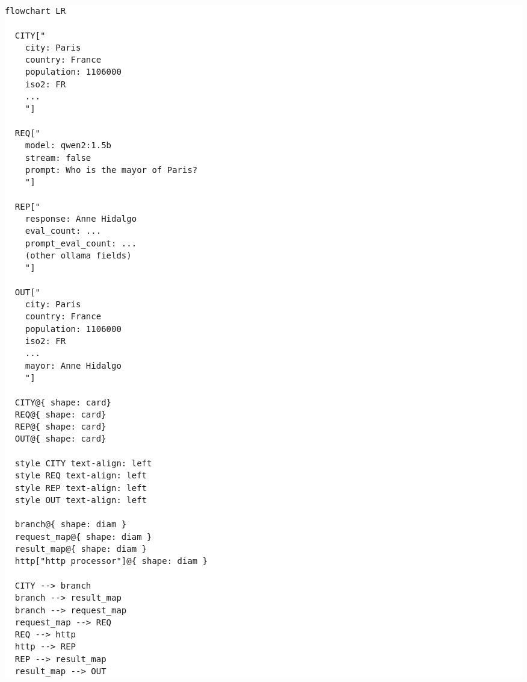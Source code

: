 <pre class="mermaid">
flowchart LR

  CITY["
    city: Paris
    country: France
    population: 1106000
    iso2: FR
    ...
    "]

  REQ["
    model: qwen2:1.5b
    stream: false
    prompt: Who is the mayor of Paris?
    "]

  REP["
    response: Anne Hidalgo
    eval_count: ...
    prompt_eval_count: ...
    (other ollama fields)
    "]

  OUT["
    city: Paris
    country: France
    population: 1106000
    iso2: FR
    ...
    mayor: Anne Hidalgo
    "]

  CITY@{ shape: card}
  REQ@{ shape: card}
  REP@{ shape: card}
  OUT@{ shape: card}

  style CITY text-align: left
  style REQ text-align: left
  style REP text-align: left
  style OUT text-align: left

  branch@{ shape: diam }
  request_map@{ shape: diam }
  result_map@{ shape: diam }
  http["http processor"]@{ shape: diam }

  CITY --> branch
  branch --> result_map
  branch --> request_map
  request_map --> REQ
  REQ --> http
  http --> REP
  REP --> result_map
  result_map --> OUT
</pre>


[bento-http]: https://warpstreamlabs.github.io/bento/docs/components/processors/http/
[bento-inputs]: https://warpstreamlabs.github.io/bento/docs/components/inputs/about/
[bento-reject]: https://warpstreamlabs.github.io/bento/docs/components/outputs/reject_errored
[bento-retry]: https://warpstreamlabs.github.io/bento/docs/components/processors/retry
[bento-switch]: https://warpstreamlabs.github.io/bento/docs/components/processors/switch/
[enrichment]: https://warpstreamlabs.github.io/bento/cookbooks/enrichments/
[output-http-server]: https://warpstreamlabs.github.io/bento/docs/components/outputs/http_server
[redpanda-acquires-benthos]: https://www.redpanda.com/press/redpanda-acquires-benthos
[warpstream-forks-benthos]: https://www.warpstream.com/blog/announcing-bento-the-open-source-fork-of-the-project-formerly-known-as-benthos